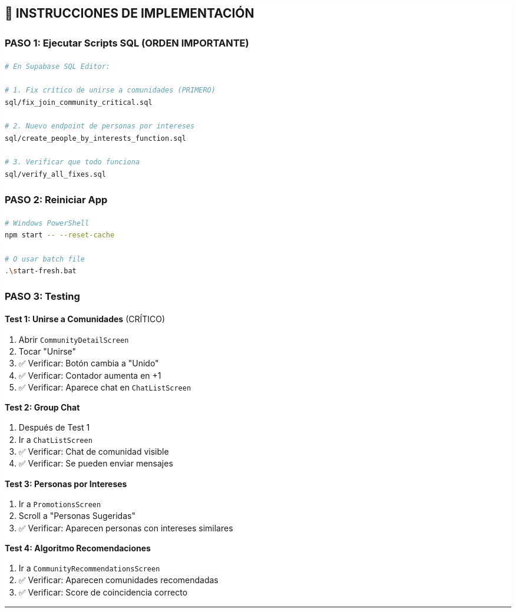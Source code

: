 
## 🚀 INSTRUCCIONES DE IMPLEMENTACIÓN

### PASO 1: Ejecutar Scripts SQL (ORDEN IMPORTANTE)

```bash
# En Supabase SQL Editor:

# 1. Fix crítico de unirse a comunidades (PRIMERO)
sql/fix_join_community_critical.sql

# 2. Nuevo endpoint de personas por intereses
sql/create_people_by_interests_function.sql

# 3. Verificar que todo funciona
sql/verify_all_fixes.sql
```

### PASO 2: Reiniciar App

```bash
# Windows PowerShell
npm start -- --reset-cache

# O usar batch file
.\start-fresh.bat
```

### PASO 3: Testing

**Test 1: Unirse a Comunidades** (CRÍTICO)
1. Abrir `CommunityDetailScreen`
2. Tocar "Unirse"
3. ✅ Verificar: Botón cambia a "Unido"
4. ✅ Verificar: Contador aumenta en +1
5. ✅ Verificar: Aparece chat en `ChatListScreen`

**Test 2: Group Chat**
1. Después de Test 1
2. Ir a `ChatListScreen`
3. ✅ Verificar: Chat de comunidad visible
4. ✅ Verificar: Se pueden enviar mensajes

**Test 3: Personas por Intereses**
1. Ir a `PromotionsScreen`
2. Scroll a "Personas Sugeridas"
3. ✅ Verificar: Aparecen personas con intereses similares

**Test 4: Algoritmo Recomendaciones**
1. Ir a `CommunityRecommendationsScreen`
2. ✅ Verificar: Aparecen comunidades recomendadas
3. ✅ Verificar: Score de coincidencia correcto

---
